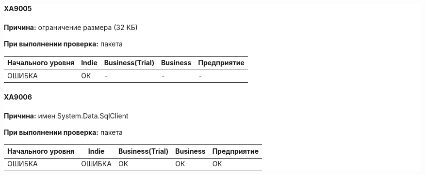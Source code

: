 <a name="XA9005" />


#### <a name="xa9005"></a>XA9005

 **Причина:** ограничение размера (32 КБ)

 **При выполнении проверка:** пакета

<table>
    <thead>
        <tr>
            <th>Начального уровня</th>
            <th>Indie</th>
            <th>Business(Trial)</th>
            <th>Business</th>
            <th>Предприятие</th>
        </tr>
    </thead>
    <tbody>
        <tr>
            <td>ОШИБКА</td>
            <td>ОК</td>
            <td>-</td>
            <td>-</td>
            <td>-</td>
        </tr>
    </tbody>
</table>

 <a name="XA9006" />


#### <a name="xa9006"></a>XA9006

 **Причина:** имен System.Data.SqlClient

 **При выполнении проверка:** пакета

<table>
    <thead>
        <tr>
            <th>Начального уровня</th>
            <th>Indie</th>
            <th>Business(Trial)</th>
            <th>Business</th>
            <th>Предприятие</th>
        </tr>
    </thead>
    <tbody>
        <tr>
            <td>ОШИБКА</td>
            <td>ОШИБКА</td>
            <td>ОК</td>
            <td>ОК</td>
            <td>ОК</td>
        </tr>
    </tbody>
</table>
